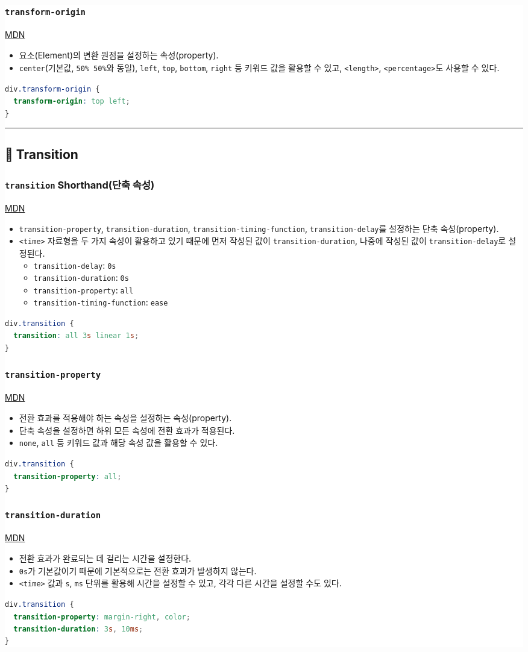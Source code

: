### `transform-origin`
[MDN](https://developer.mozilla.org/en-US/docs/Web/CSS/transform-origin)
- 요소(Element)의 변환 원점을 설정하는 속성(property).
- `center`(기본값, `50% 50%`와 동일), `left`, `top`, `bottom`, `right` 등 키워드 값을 활용할 수 있고, `<length>`, `<percentage>`도 사용할 수 있다.
```css
div.transform-origin {
  transform-origin: top left;
}
```

---
## 🧱 Transition
### `transition` Shorthand(단축 속성)
[MDN](https://developer.mozilla.org/ko/docs/Web/CSS/transition)
- `transition-property`, `transition-duration`, `transition-timing-function`, `transition-delay`를 설정하는 단축 속성(property).
- `<time>` 자료형을 두 가지 속성이 활용하고 있기 때문에 먼저 작성된 값이 `transition-duration`, 나중에 작성된 값이 `transition-delay`로 설정된다.
  * `transition-delay`: `0s`
  * `transition-duration`: `0s`
  * `transition-property`: `all`
  * `transition-timing-function`: `ease`
```css
div.transition {
  transition: all 3s linear 1s;
}
```

### `transition-property`
[MDN](https://developer.mozilla.org/en-US/docs/Web/CSS/transition-property)
- 전환 효과를 적용해야 하는 속성을 설정하는 속성(property).
- 단축 속성을 설정하면 하위 모든 속성에 전환 효과가 적용된다.
- `none`, `all` 등 키워드 값과 해당 속성 값을 활용할 수 있다.
```css
div.transition {
  transition-property: all;
}
```

### `transition-duration`
[MDN](https://developer.mozilla.org/en-US/docs/Web/CSS/transition-duration)
- 전환 효과가 완료되는 데 걸리는 시간을 설정한다.
- `0s`가 기본값이기 때문에 기본적으로는 전환 효과가 발생하지 않는다.
- `<time>` 값과 `s`, `ms` 단위를 활용해 시간을 설정할 수 있고, 각각 다른 시간을 설정할 수도 있다.
```css
div.transition {
  transition-property: margin-right, color;
  transition-duration: 3s, 10ms;
}
```
